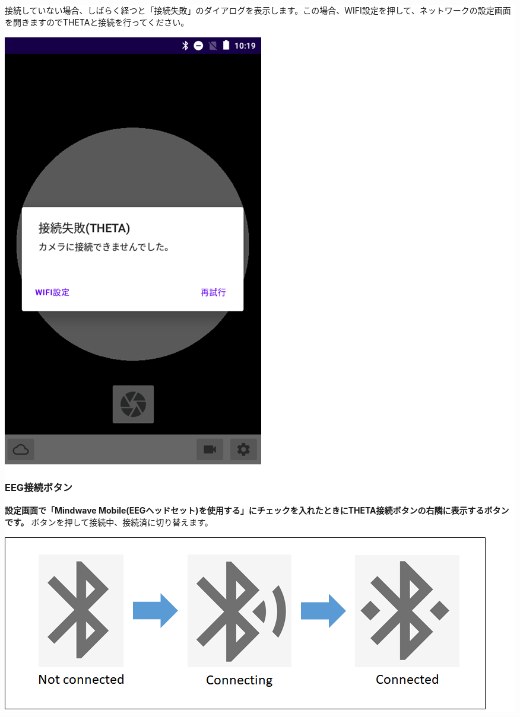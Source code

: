 接続していない場合、しばらく経つと「接続失敗」のダイアログを表示します。この場合、WIFI設定を押して、ネットワークの設定画面を開きますのでTHETAと接続を行ってください。

![THETAと接続失敗](images/theta-connect.png)

### EEG接続ボタン

**設定画面で「Mindwave Mobile(EEGヘッドセット)を使用する」にチェックを入れたときにTHETA接続ボタンの右隣に表示するボタンです。** ボタンを押して接続中、接続済に切り替えます。

![EEG接続ボタンの状態](images/TTSS-connectB.png)
